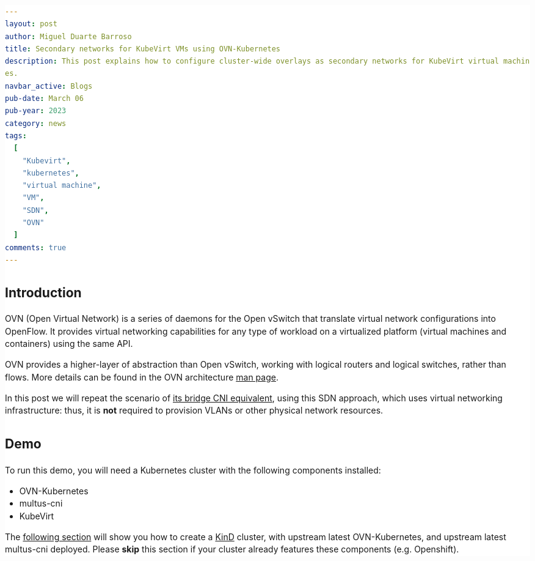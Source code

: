 ```yaml
---
layout: post
author: Miguel Duarte Barroso
title: Secondary networks for KubeVirt VMs using OVN-Kubernetes
description: This post explains how to configure cluster-wide overlays as secondary networks for KubeVirt virtual machines.
navbar_active: Blogs
pub-date: March 06
pub-year: 2023
category: news
tags:
  [
    "Kubevirt",
    "kubernetes",
    "virtual machine",
    "VM",
    "SDN",
    "OVN"
  ]
comments: true
---
```


## Introduction
OVN (Open Virtual Network) is a series of daemons for the Open vSwitch that
translate virtual network configurations into OpenFlow. It provides virtual
networking capabilities for any type of workload on a virtualized platform
(virtual machines and containers) using the same API.

OVN provides a higher-layer of abstraction than Open vSwitch, working with
logical routers and logical switches, rather than flows.
More details can be found in the OVN architecture
[man page](https://man7.org/linux/man-pages/man7/ovn-architecture.7.html#DESCRIPTION).

In this post we will repeat the scenario of
[its bridge CNI equivalent](https://kubevirt.io/2020/Multiple-Network-Attachments-with-bridge-CNI.html),
using this SDN approach, which uses virtual networking infrastructure: thus, it
is **not** required to provision VLANs or other physical network resources.

## Demo
To run this demo, you will need a Kubernetes cluster with the following
components installed:
- OVN-Kubernetes
- multus-cni
- KubeVirt

The [following section](#environment-setup) will show you how to create a
[KinD](https://kind.sigs.k8s.io/) cluster, with upstream latest OVN-Kubernetes,
and upstream latest multus-cni deployed. Please **skip** this section if your
cluster already features these components (e.g. Openshift).
